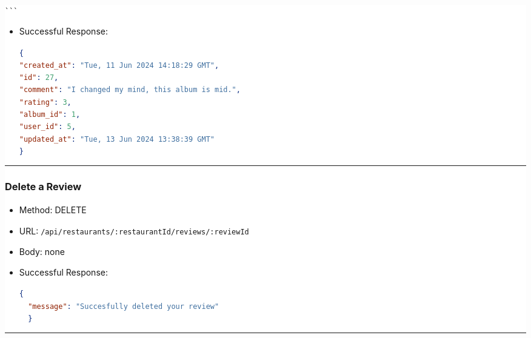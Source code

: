     ```

- Successful Response:
  ```json
  {
  "created_at": "Tue, 11 Jun 2024 14:18:29 GMT",
  "id": 27,
  "comment": "I changed my mind, this album is mid.",
  "rating": 3,
  "album_id": 1,
  "user_id": 5,
  "updated_at": "Tue, 13 Jun 2024 13:38:39 GMT"
  }
  ```

---

### Delete a Review
- Method: DELETE
- URL: `/api/restaurants/:restaurantId/reviews/:reviewId`
- Body: none

- Successful Response:
  ```json
  {
    "message": "Succesfully deleted your review"
    }
  ```

---